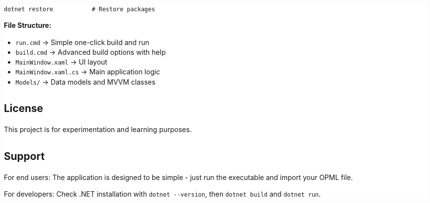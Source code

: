 ```cmd
dotnet restore           # Restore packages
```

**File Structure:**
- `run.cmd` → Simple one-click build and run
- `build.cmd` → Advanced build options with help
- `MainWindow.xaml` → UI layout
- `MainWindow.xaml.cs` → Main application logic
- `Models/` → Data models and MVVM classes

## License

This project is for experimentation and learning purposes.

## Support

For end users: The application is designed to be simple - just run the executable and import your OPML file.

For developers: Check .NET installation with `dotnet --version`, then `dotnet build` and `dotnet run`.
